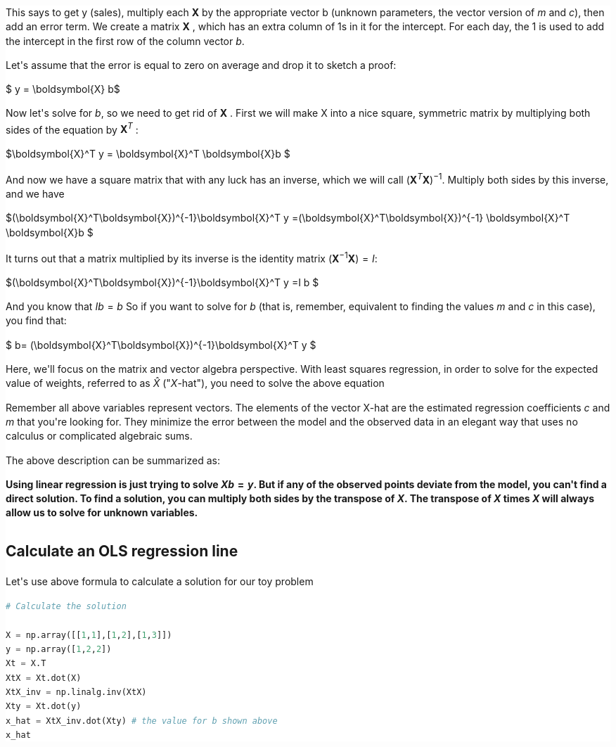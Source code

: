 This says to get y (sales), multiply each $\boldsymbol{X}$ by the appropriate vector b (unknown parameters, the vector version of $m$ and $c$), then add an error term. We create a matrix $\boldsymbol{X}$ , which has an extra column of 1s in it for the intercept. For each day, the 1 is used to add the intercept in the first row of the column vector $b$.

Let's assume that the error is equal to zero on average and drop it to sketch a proof:

$ y = \boldsymbol{X} b$


Now let's solve for $b$, so we need to get rid of $\boldsymbol{X}$ . First we will make X into a nice square, symmetric matrix by multiplying both sides of the equation by $\boldsymbol{X}^T$ :

$\boldsymbol{X}^T y = \boldsymbol{X}^T \boldsymbol{X}b $

And now we have a square matrix that with any luck has an inverse, which we will call $(\boldsymbol{X}^T\boldsymbol{X})^{-1}$. Multiply both sides by this inverse, and we have

$(\boldsymbol{X}^T\boldsymbol{X})^{-1}\boldsymbol{X}^T y =(\boldsymbol{X}^T\boldsymbol{X})^{-1} \boldsymbol{X}^T \boldsymbol{X}b $


It turns out that a matrix multiplied by its inverse is the identity matrix $(\boldsymbol{X}^{-1}\boldsymbol{X})= I$:

$(\boldsymbol{X}^T\boldsymbol{X})^{-1}\boldsymbol{X}^T y =I b $


And you know that $Ib= b$ So if you want to solve for $b$ (that is, remember, equivalent to finding the values $m$ and $c$ in this case), you find that:

$ b= (\boldsymbol{X}^T\boldsymbol{X})^{-1}\boldsymbol{X}^T y $

Here, we'll focus on the matrix and vector algebra perspective. With least squares regression, in order to solve for the expected value of weights, referred to as $\hat{X}$ ("$X$-hat"), you need to solve the above equation

Remember all above variables represent vectors. The elements of the vector X-hat are the estimated regression coefficients $c$ and $m$ that you're looking for. They minimize the error between the model and the observed data in an elegant way that uses no calculus or complicated algebraic sums.

The above description can be summarized as:

**Using linear regression is just trying to solve $Xb = y$. But if any of the observed points deviate from the model, you can't find a direct solution. To find a solution, you can multiply both sides by the transpose of $X$. The transpose of $X$ times $X$ will always allow us to solve for unknown variables.**

## Calculate an OLS regression line

Let's use above formula to calculate a solution for our toy problem
```python
# Calculate the solution

X = np.array([[1,1],[1,2],[1,3]])
y = np.array([1,2,2])
Xt = X.T
XtX = Xt.dot(X)
XtX_inv = np.linalg.inv(XtX)
Xty = Xt.dot(y)
x_hat = XtX_inv.dot(Xty) # the value for b shown above
x_hat
```
